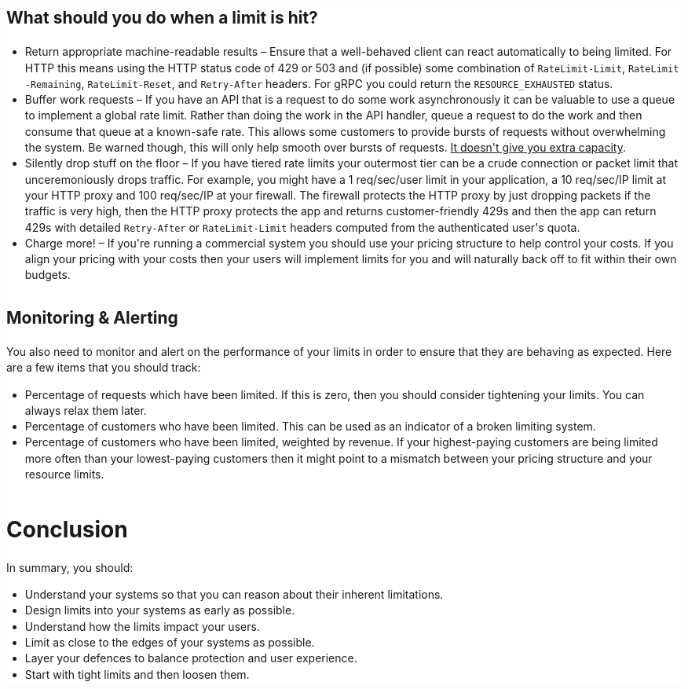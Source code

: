 ## What should you do when a limit is hit?

- Return appropriate machine-readable results – Ensure that a well-behaved
  client can react automatically to being limited. For HTTP this means using
  the HTTP status code of 429 or 503 and (if possible) some combination of
  `RateLimit-Limit`, `RateLimit-Remaining`, `RateLimit-Reset`, and
  `Retry-After` headers. For gRPC you could return the `RESOURCE_EXHAUSTED`
  status.
- Buffer work requests – If you have an API that is a request to do some work
  asynchronously it can be valuable to use a queue to implement a global rate
  limit. Rather than doing the work in the API handler, queue a request to do
  the work and then consume that queue at a known-safe rate. This allows some
  customers to provide bursts of requests without overwhelming the system. Be
  warned though, this will only help smooth over bursts of requests. [It
  doesn't give you extra
  capacity](https://ferd.ca/queues-don-t-fix-overload.html).
- Silently drop stuff on the floor – If you have tiered rate limits your
  outermost tier can be a crude connection or packet limit that
  unceremoniously drops traffic. For example, you might have a 1 req/sec/user
  limit in your application, a 10 req/sec/IP limit at your HTTP proxy and 100
  req/sec/IP at your firewall. The firewall protects the HTTP proxy by just
  dropping packets if the traffic is very high, then the HTTP proxy protects
  the app and returns customer-friendly 429s and then the app can return 429s
  with detailed `Retry-After` or `RateLimit-Limit` headers computed from the
  authenticated user's quota.
- Charge more! – If you're running a commercial system you should use your
  pricing structure to help control your costs. If you align your pricing with
  your costs then your users will implement limits for you and will naturally
  back off to fit within their own budgets.

## Monitoring & Alerting

You also need to monitor and alert on the performance of your limits in order
to ensure that they are behaving as expected. Here are a few items that you
should track:

- Percentage of requests which have been limited. If this is zero, then you
  should consider tightening your limits. You can always relax them later.
- Percentage of customers who have been limited. This can be used as an
  indicator of a broken limiting system.
- Percentage of customers who have been limited, weighted by revenue. If your
  highest-paying customers are being limited more often than your
  lowest-paying customers then it might point to a mismatch between your
  pricing structure and your resource limits.

# Conclusion

In summary, you should:

- Understand your systems so that you can reason about their inherent
  limitations.
- Design limits into your systems as early as possible.
- Understand how the limits impact your users.
- Limit as close to the edges of your systems as possible.
- Layer your defences to balance protection and user experience.
- Start with tight limits and then loosen them.
